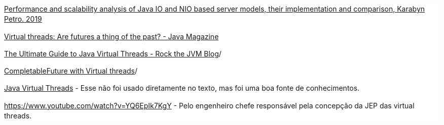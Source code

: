 [Performance and scalability analysis of Java IO and NIO based server models, their implementation and comparison, Karabyn Petro. 2019](https://er.ucu.edu.ua/bitstream/handle/1/4470/Petro%20Karabyn.pdf?sequence=1)

[Virtual threads: Are futures a thing of the past? - Java Magazine](https://blogs.oracle.com/javamagazine/post/virtual-threads-futures)

[The Ultimate Guide to Java Virtual Threads - Rock the JVM Blog](https://blog.rockthejvm.com/ultimate-guide-to-java-virtual-threads)/

[CompletableFuture with Virtual threads](https://davidvlijmincx.com/posts/virtual-threads-with-completablefuture)/

[Java Virtual Threads](https://medium.com/codex/java-virtual-threads-9fad6c362890) - Esse não foi usado diretamente no texto, mas foi uma boa fonte de conhecimentos.

https://www.youtube.com/watch?v=YQ6EpIk7KgY - Pelo engenheiro chefe responsável pela concepção da JEP das virtual threads.
